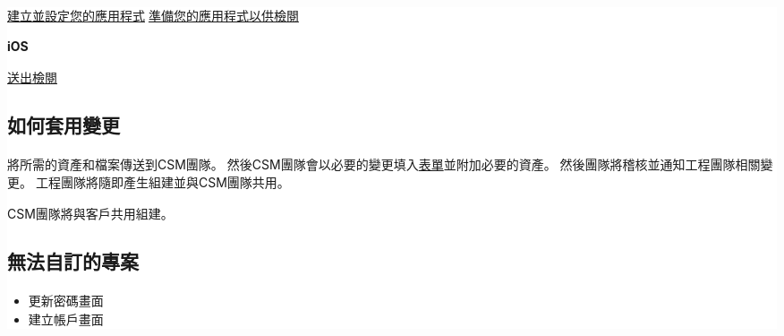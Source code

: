 [建立並設定您的應用程式](https://support.google.com/googleplay/android-developer/answer/9859152?hl=en)
[準備您的應用程式以供檢閱](https://support.google.com/googleplay/android-developer/answer/9859455?sjid=2454409340679630327-AP)

**iOS**

[送出檢閱](https://developer.apple.com/help/app-store-connect/manage-submissions-to-app-review/submit-for-review)

## 如何套用變更

將所需的資產和檔案傳送到CSM團隊。 然後CSM團隊會以必要的變更填入[表單](https://forms.office.com/r/bJRRaRBvSh)並附加必要的資產。 然後團隊將稽核並通知工程團隊相關變更。 工程團隊將隨即產生組建並與CSM團隊共用。

CSM團隊將與客戶共用組建。

## 無法自訂的專案

* 更新密碼畫面
* 建立帳戶畫面
